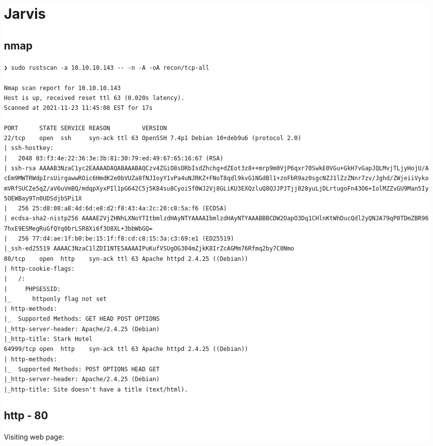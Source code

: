 # Jarvis

## nmap

```
❯ sudo rustscan -a 10.10.10.143 -- -n -A -oA recon/tcp-all

Nmap scan report for 10.10.10.143
Host is up, received reset ttl 63 (0.020s latency).
Scanned at 2021-11-23 11:45:08 EST for 17s

PORT      STATE SERVICE REASON         VERSION
22/tcp    open  ssh     syn-ack ttl 63 OpenSSH 7.4p1 Debian 10+deb9u6 (protocol 2.0)
| ssh-hostkey:
|   2048 03:f3:4e:22:36:3e:3b:81:30:79:ed:49:67:65:16:67 (RSA)
| ssh-rsa AAAAB3NzaC1yc2EAAAADAQABAAABAQCzv4ZGiO8sDRbIsdZhchg+dZEot3z8++mrp9m0VjP6qxr70SwkE0VGu+GkH7vGapJQLMvjTLjyHojU/AcEm9MWTRWdpIrsUirgawwROic6HmdK2e0bVUZa8fNJIoyY1vPa4uNJRKZ+FNoT8qdl9kvG1NGdBl1+zoFbR9az0sgcNZJ1lZzZNnr7zv/Jghd/ZWjeiiVykomVRfSUCZe5qZ/aV6uVmBQ/mdqpXyxPIl1pG642C5j5K84su8CyoiSf0WJ2Vj8GLiKU3EXQzluQ8QJJPJTjj028yuLjDLrtugoFn43O6+IolMZZvGU9Man5Iy5OEWBay9Tn0UDSdjbSPi1X
|   256 25:d8:08:a8:4d:6d:e8:d2:f8:43:4a:2c:20:c8:5a:f6 (ECDSA)
| ecdsa-sha2-nistp256 AAAAE2VjZHNhLXNoYTItbmlzdHAyNTYAAAAIbmlzdHAyNTYAAABBBCDW2OapO3Dq1CHlnKtWhDucQdl2yQNJA79qP0TDmZBR967hxE9ESMegRuGfQYq0brLSR8Xi6f3O8XL+3bbWbGQ=
|   256 77:d4:ae:1f:b0:be:15:1f:f8:cd:c8:15:3a:c3:69:e1 (ED25519)
|_ssh-ed25519 AAAAC3NzaC1lZDI1NTE5AAAAIPuKufVSUgOG304mZjkK8IrZcAGMm76Rfmq2by7C0Nmo
80/tcp    open  http    syn-ack ttl 63 Apache httpd 2.4.25 ((Debian))
| http-cookie-flags:
|   /:
|     PHPSESSID:
|_      httponly flag not set
| http-methods:
|_  Supported Methods: GET HEAD POST OPTIONS
|_http-server-header: Apache/2.4.25 (Debian)
|_http-title: Stark Hotel
64999/tcp open  http    syn-ack ttl 63 Apache httpd 2.4.25 ((Debian))
| http-methods:
|_  Supported Methods: POST OPTIONS HEAD GET
|_http-server-header: Apache/2.4.25 (Debian)
|_http-title: Site doesn't have a title (text/html).
```

## http - 80

Visiting web page:
